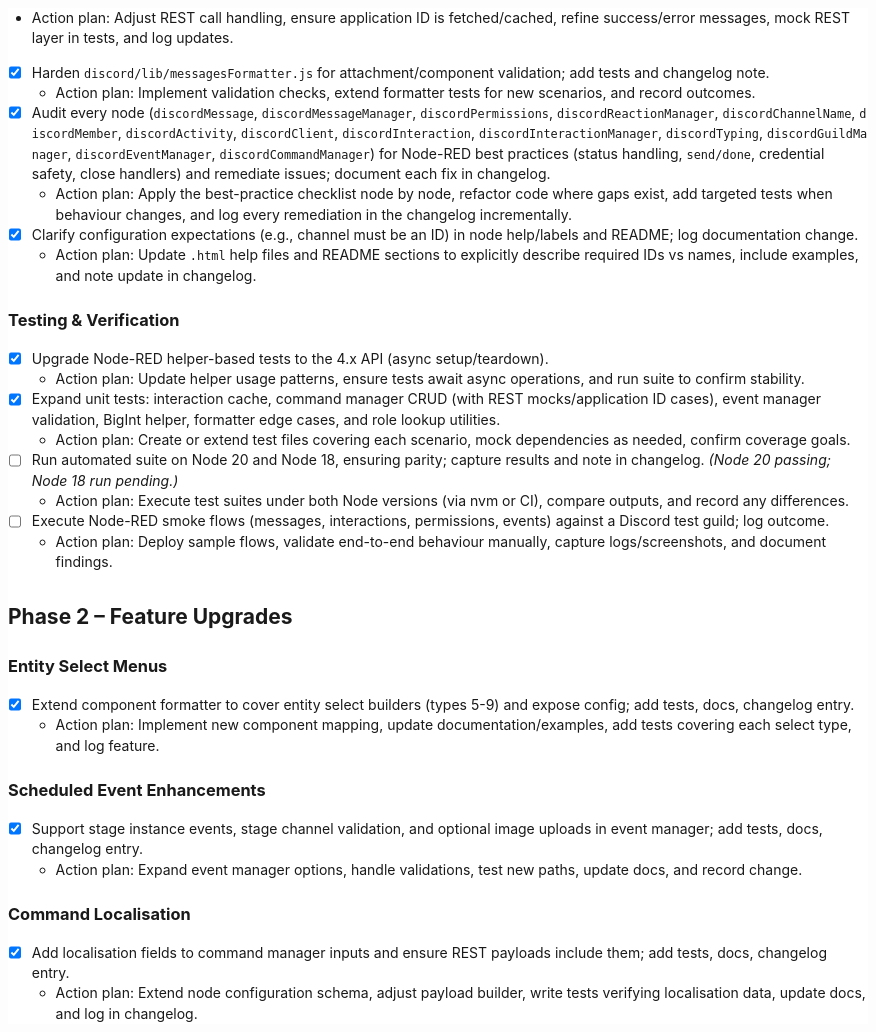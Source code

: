   - Action plan: Adjust REST call handling, ensure application ID is fetched/cached, refine success/error messages, mock REST layer in tests, and log updates.
- [x] Harden `discord/lib/messagesFormatter.js` for attachment/component validation; add tests and changelog note.
  - Action plan: Implement validation checks, extend formatter tests for new scenarios, and record outcomes.
- [x] Audit every node (`discordMessage`, `discordMessageManager`, `discordPermissions`, `discordReactionManager`, `discordChannelName`, `discordMember`, `discordActivity`, `discordClient`, `discordInteraction`, `discordInteractionManager`, `discordTyping`, `discordGuildManager`, `discordEventManager`, `discordCommandManager`) for Node-RED best practices (status handling, `send/done`, credential safety, close handlers) and remediate issues; document each fix in changelog.
  - Action plan: Apply the best-practice checklist node by node, refactor code where gaps exist, add targeted tests when behaviour changes, and log every remediation in the changelog incrementally.
- [x] Clarify configuration expectations (e.g., channel must be an ID) in node help/labels and README; log documentation change.
  - Action plan: Update `.html` help files and README sections to explicitly describe required IDs vs names, include examples, and note update in changelog.

### Testing & Verification
- [x] Upgrade Node-RED helper-based tests to the 4.x API (async setup/teardown).
  - Action plan: Update helper usage patterns, ensure tests await async operations, and run suite to confirm stability.
- [x] Expand unit tests: interaction cache, command manager CRUD (with REST mocks/application ID cases), event manager validation, BigInt helper, formatter edge cases, and role lookup utilities.
  - Action plan: Create or extend test files covering each scenario, mock dependencies as needed, confirm coverage goals.
- [ ] Run automated suite on Node 20 and Node 18, ensuring parity; capture results and note in changelog. *(Node 20 passing; Node 18 run pending.)*
  - Action plan: Execute test suites under both Node versions (via nvm or CI), compare outputs, and record any differences.
- [ ] Execute Node-RED smoke flows (messages, interactions, permissions, events) against a Discord test guild; log outcome.
  - Action plan: Deploy sample flows, validate end-to-end behaviour manually, capture logs/screenshots, and document findings.

## Phase 2 – Feature Upgrades
### Entity Select Menus
- [x] Extend component formatter to cover entity select builders (types 5-9) and expose config; add tests, docs, changelog entry.
  - Action plan: Implement new component mapping, update documentation/examples, add tests covering each select type, and log feature.

### Scheduled Event Enhancements
- [x] Support stage instance events, stage channel validation, and optional image uploads in event manager; add tests, docs, changelog entry.
  - Action plan: Expand event manager options, handle validations, test new paths, update docs, and record change.

### Command Localisation
- [x] Add localisation fields to command manager inputs and ensure REST payloads include them; add tests, docs, changelog entry.
  - Action plan: Extend node configuration schema, adjust payload builder, write tests verifying localisation data, update docs, and log in changelog.
